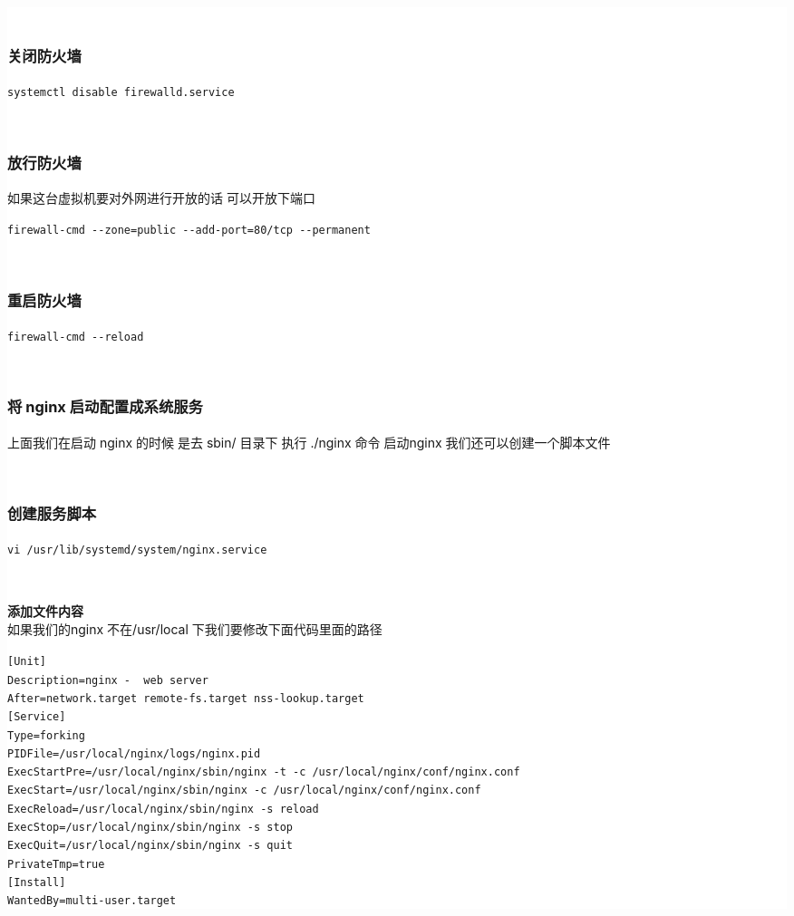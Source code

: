 <br>

### 关闭防火墙
```
systemctl disable firewalld.service
```

<br>

### 放行防火墙
如果这台虚拟机要对外网进行开放的话 可以开放下端口
```
firewall-cmd --zone=public --add-port=80/tcp --permanent
```

<br>

### 重启防火墙
```
firewall-cmd --reload
```

<br>

### 将 nginx 启动配置成系统服务
上面我们在启动 nginx 的时候 是去 sbin/ 目录下 执行 ./nginx 命令 启动nginx 我们还可以创建一个脚本文件

<br>

### 创建服务脚本
```
vi /usr/lib/systemd/system/nginx.service
```

<br>

**添加文件内容**  
如果我们的nginx 不在/usr/local 下我们要修改下面代码里面的路径
```
[Unit]
Description=nginx -  web server
After=network.target remote-fs.target nss-lookup.target
[Service]
Type=forking
PIDFile=/usr/local/nginx/logs/nginx.pid
ExecStartPre=/usr/local/nginx/sbin/nginx -t -c /usr/local/nginx/conf/nginx.conf
ExecStart=/usr/local/nginx/sbin/nginx -c /usr/local/nginx/conf/nginx.conf
ExecReload=/usr/local/nginx/sbin/nginx -s reload
ExecStop=/usr/local/nginx/sbin/nginx -s stop
ExecQuit=/usr/local/nginx/sbin/nginx -s quit
PrivateTmp=true
[Install]
WantedBy=multi-user.target
```
